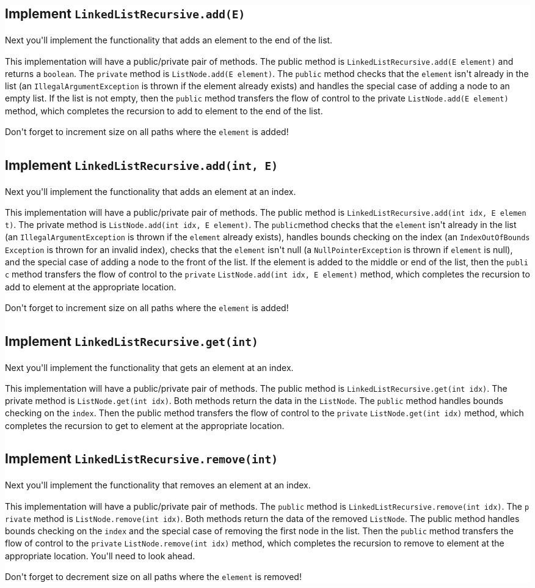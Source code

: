 
## Implement `LinkedListRecursive.add(E)`
Next you'll implement the functionality that adds an element to the end of the list.

This implementation will have a public/private pair of methods. The public method is `LinkedListRecursive.add(E element)` and returns a `boolean`. The `private` method is `ListNode.add(E element)`. The `public` method checks that the `element` isn't already in the list (an `IllegalArgumentException` is thrown if the element already exists) and handles the special case of adding a node to an empty list. If the list is not empty, then the `public` method transfers the flow of control to the private `ListNode.add(E element)` method, which completes the recursion to add to element to the end of the list.

Don't forget to increment size on all paths where the `element` is added!


## Implement `LinkedListRecursive.add(int, E)`
Next you'll implement the functionality that adds an element at an index.

This implementation will have a public/private pair of methods. The public method is `LinkedListRecursive.add(int idx, E element)`. The private method is `ListNode.add(int idx, E element)`. The `public`method checks that the `element` isn't already in the list (an `IllegalArgumentException` is thrown if the `element` already exists), handles bounds checking on the index (an `IndexOutOfBoundsException` is thrown for an invalid index), checks that the `element` isn't null (a `NullPointerException` is thrown if `element` is null), and the special case of adding a node to the front of the list. If the element is added to the middle or end of the list, then the `public` method transfers the flow of control to the `private` `ListNode.add(int idx, E element)` method, which completes the recursion to add to element at the appropriate location.

Don't forget to increment size on all paths where the `element` is added!


## Implement `LinkedListRecursive.get(int)`
Next you'll implement the functionality that gets an element at an index.

This implementation will have a public/private pair of methods. The public method is `LinkedListRecursive.get(int idx)`. The private method is `ListNode.get(int idx)`. Both methods return the data in the `ListNode`. The `public` method handles bounds checking on the `index`. Then the public method transfers the flow of control to the `private` `ListNode.get(int idx)` method, which completes the recursion to get to element at the appropriate location.


## Implement `LinkedListRecursive.remove(int)`
Next you'll implement the functionality that removes an element at an index.

This implementation will have a public/private pair of methods. The `public` method is `LinkedListRecursive.remove(int idx)`. The `private` method is `ListNode.remove(int idx)`. Both methods return the data of the removed `ListNode`. The public method handles bounds checking on the `index` and the special case of removing the first node in the list. Then the `public` method transfers the flow of control to the `private` `ListNode.remove(int idx)` method, which completes the recursion to remove to element at the appropriate location. You'll need to look ahead.

Don't forget to decrement size on all paths where the `element` is removed!
